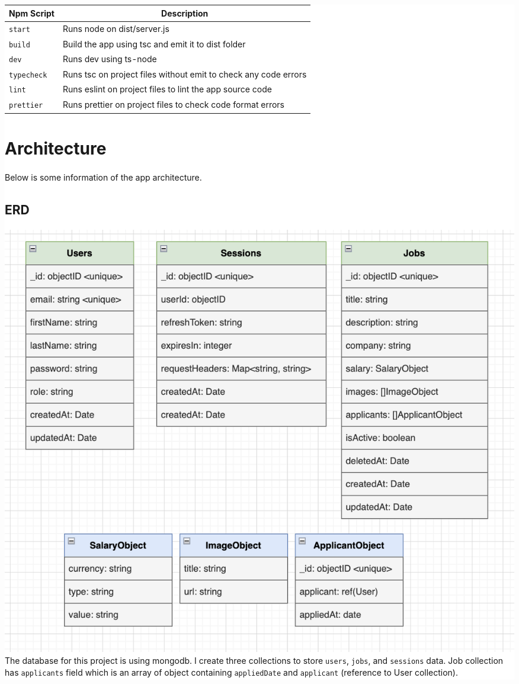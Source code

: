 | Npm Script | Description |
| ------------------------- | ------------------------------------- |
| `start`                   | Runs node on dist/server.js |
| `build`                   | Build the app using tsc and emit it to dist folder |
| `dev`                     | Runs dev using ts-node |
| `typecheck`               | Runs tsc on project files without emit to check any code errors |
| `lint`                    | Runs eslint on project files to lint the app source code |
| `prettier`                | Runs prettier on project files to check code format errors |


# Architecture
Below is some information of the app architecture.

## ERD
![ERD](docs/erd.png)
The database for this project is using mongodb. I create three collections to store `users`, `jobs`, and `sessions` data. Job collection has `applicants` field which is an array of object containing `appliedDate` and `applicant` (reference to User collection).
